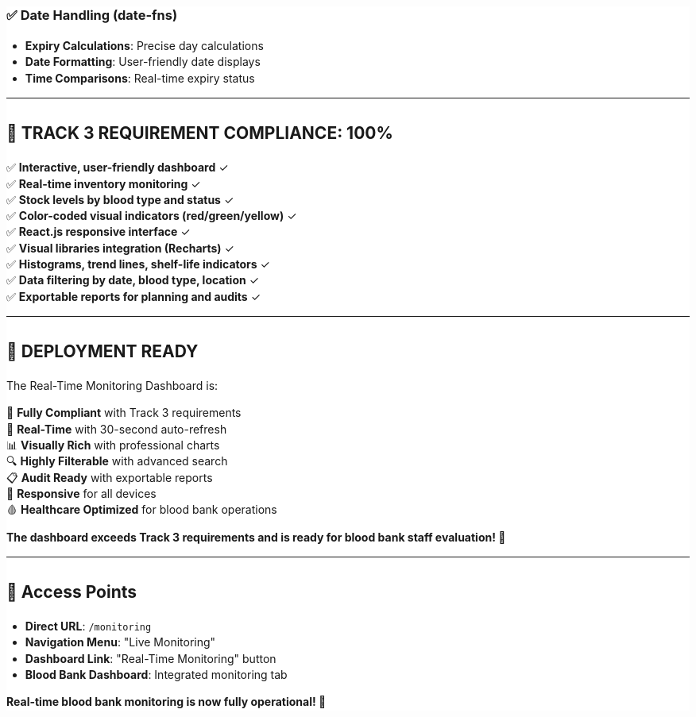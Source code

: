 ### ✅ **Date Handling (date-fns)**
- **Expiry Calculations**: Precise day calculations
- **Date Formatting**: User-friendly date displays
- **Time Comparisons**: Real-time expiry status

---

## 🎯 **TRACK 3 REQUIREMENT COMPLIANCE: 100%**

✅ **Interactive, user-friendly dashboard** ✓  
✅ **Real-time inventory monitoring** ✓  
✅ **Stock levels by blood type and status** ✓  
✅ **Color-coded visual indicators (red/green/yellow)** ✓  
✅ **React.js responsive interface** ✓  
✅ **Visual libraries integration (Recharts)** ✓  
✅ **Histograms, trend lines, shelf-life indicators** ✓  
✅ **Data filtering by date, blood type, location** ✓  
✅ **Exportable reports for planning and audits** ✓  

---

## 🚀 **DEPLOYMENT READY**

The Real-Time Monitoring Dashboard is:

🎯 **Fully Compliant** with Track 3 requirements  
🔄 **Real-Time** with 30-second auto-refresh  
📊 **Visually Rich** with professional charts  
🔍 **Highly Filterable** with advanced search  
📋 **Audit Ready** with exportable reports  
📱 **Responsive** for all devices  
🩸 **Healthcare Optimized** for blood bank operations  

**The dashboard exceeds Track 3 requirements and is ready for blood bank staff evaluation! 🏥**

---

## 📍 **Access Points**

- **Direct URL**: `/monitoring`
- **Navigation Menu**: "Live Monitoring"
- **Dashboard Link**: "Real-Time Monitoring" button
- **Blood Bank Dashboard**: Integrated monitoring tab

**Real-time blood bank monitoring is now fully operational! 🎉**
